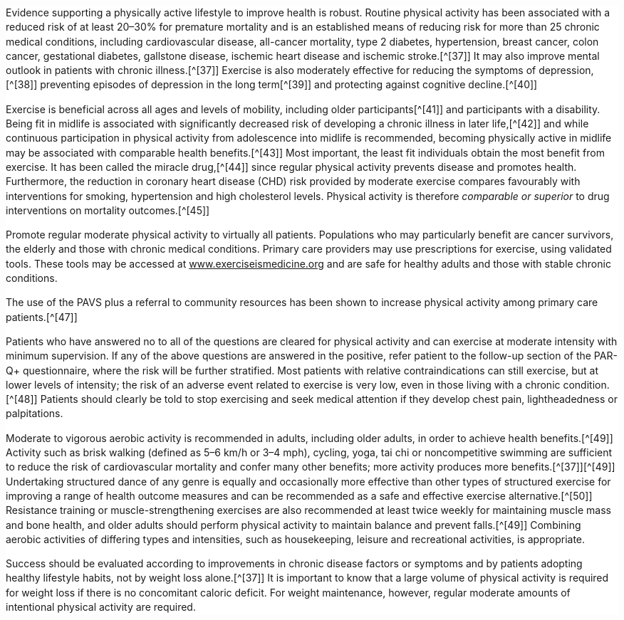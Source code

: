 Evidence supporting a physically active lifestyle to improve health is robust. Routine physical activity has been associated with a reduced risk of at least 20–30% for premature mortality and is an established means of reducing risk for more than 25 chronic medical conditions, including cardiovascular disease, all-cancer mortality, type 2 diabetes, hypertension, breast cancer, colon cancer, gestational diabetes, gallstone disease, ischemic heart disease and ischemic stroke.​[^[37]] It may also improve mental outlook in patients with chronic illness.​[^[37]] Exercise is also moderately effective for reducing the symptoms of depression,​[^[38]] preventing episodes of depression in the long term​[^[39]] and protecting against cognitive decline.​[^[40]]

 Exercise is beneficial across all ages and levels of mobility, including older participants​[^[41]] and participants with a disability. Being fit in midlife is associated with significantly decreased risk of developing a chronic illness in later life,​[^[42]] and while continuous participation in physical activity from adolescence into midlife is recommended, becoming physically active in midlife may be associated with comparable health benefits.​[^[43]] Most important, the least fit individuals obtain the most benefit from exercise. It has been called the miracle drug,​[^[44]] since regular physical activity prevents disease and promotes health. Furthermore, the reduction in coronary heart disease (CHD) risk provided by moderate exercise compares favourably with interventions for smoking, hypertension and high cholesterol levels. Physical activity is therefore *comparable or superior* to drug interventions on mortality outcomes.​[^[45]] 

Promote regular moderate physical activity to virtually all patients. Populations who may particularly benefit are cancer survivors, the elderly and those with chronic medical conditions. Primary care providers may use prescriptions for exercise, using validated tools. These tools may be accessed at www.exerciseismedicine.org and are safe for healthy adults and those with stable chronic conditions. 



The use of the PAVS plus a referral to community resources has been shown to increase physical activity among primary care patients.​[^[47]]



Patients who have answered no to all of the questions are cleared for physical activity and can exercise at moderate intensity with minimum supervision. If any of the above questions are answered in the positive, refer patient to the follow-up section of the PAR-Q+ questionnaire, where the risk will be further stratified. Most patients with relative contraindications can still exercise, but at lower levels of intensity; the risk of an adverse event related to exercise is very low, even in those living with a chronic condition.​[^[48]] Patients should clearly be told to stop exercising and seek medical attention if they develop chest pain, lightheadedness or palpitations.

Moderate to vigorous aerobic activity is recommended in adults, including older adults, in order to achieve health benefits.​[^[49]] Activity such as brisk walking (defined as 5–6 km/h or 3–4 mph), cycling, yoga, tai chi or noncompetitive swimming are sufficient to reduce the risk of cardiovascular mortality and confer many other benefits; more activity produces more benefits.​[^[37]]​[^[49]] Undertaking structured dance of any genre is equally and occasionally more effective than other types of structured exercise for improving a range of health outcome measures and can be recommended as a safe and effective exercise alternative.​[^[50]] Resistance training or muscle-strengthening exercises are also recommended at least twice weekly for maintaining muscle mass and bone health, and older adults should perform physical activity to maintain balance and prevent falls.​[^[49]] Combining aerobic activities of differing types and intensities, such as housekeeping, leisure and recreational activities, is appropriate. 

 Success should be evaluated according to improvements in chronic disease factors or symptoms and by patients adopting healthy lifestyle habits, not by weight loss alone.​[^[37]] It is important to know that a large volume of physical activity is required for weight loss if there is no concomitant caloric deficit. For weight maintenance, however, regular moderate amounts of intentional physical activity are required. 
